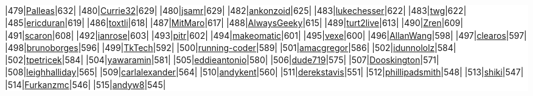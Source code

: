 |479|[Palleas](https://github.com/Palleas)|632|
|480|[Currie32](https://github.com/Currie32)|629|
|480|[jsamr](https://github.com/jsamr)|629|
|482|[ankonzoid](https://github.com/ankonzoid)|625|
|483|[lukechesser](https://github.com/lukechesser)|622|
|483|[twg](https://github.com/twg)|622|
|485|[ericduran](https://github.com/ericduran)|619|
|486|[toxtli](https://github.com/toxtli)|618|
|487|[MitMaro](https://github.com/MitMaro)|617|
|488|[AlwaysGeeky](https://github.com/AlwaysGeeky)|615|
|489|[turt2live](https://github.com/turt2live)|613|
|490|[Zren](https://github.com/Zren)|609|
|491|[scaron](https://github.com/scaron)|608|
|492|[ianrose](https://github.com/ianrose)|603|
|493|[pitr](https://github.com/pitr)|602|
|494|[makeomatic](https://github.com/makeomatic)|601|
|495|[vexe](https://github.com/vexe)|600|
|496|[AllanWang](https://github.com/AllanWang)|598|
|497|[clearos](https://github.com/clearos)|597|
|498|[brunoborges](https://github.com/brunoborges)|596|
|499|[TkTech](https://github.com/TkTech)|592|
|500|[running-coder](https://github.com/running-coder)|589|
|501|[amacgregor](https://github.com/amacgregor)|586|
|502|[idunnololz](https://github.com/idunnololz)|584|
|502|[tpetricek](https://github.com/tpetricek)|584|
|504|[yawaramin](https://github.com/yawaramin)|581|
|505|[eddieantonio](https://github.com/eddieantonio)|580|
|506|[dude719](https://github.com/dude719)|575|
|507|[Dooskington](https://github.com/Dooskington)|571|
|508|[leighhalliday](https://github.com/leighhalliday)|565|
|509|[carlalexander](https://github.com/carlalexander)|564|
|510|[andykent](https://github.com/andykent)|560|
|511|[derekstavis](https://github.com/derekstavis)|551|
|512|[phillipadsmith](https://github.com/phillipadsmith)|548|
|513|[shiki](https://github.com/shiki)|547|
|514|[Furkanzmc](https://github.com/Furkanzmc)|546|
|515|[andyw8](https://github.com/andyw8)|545|